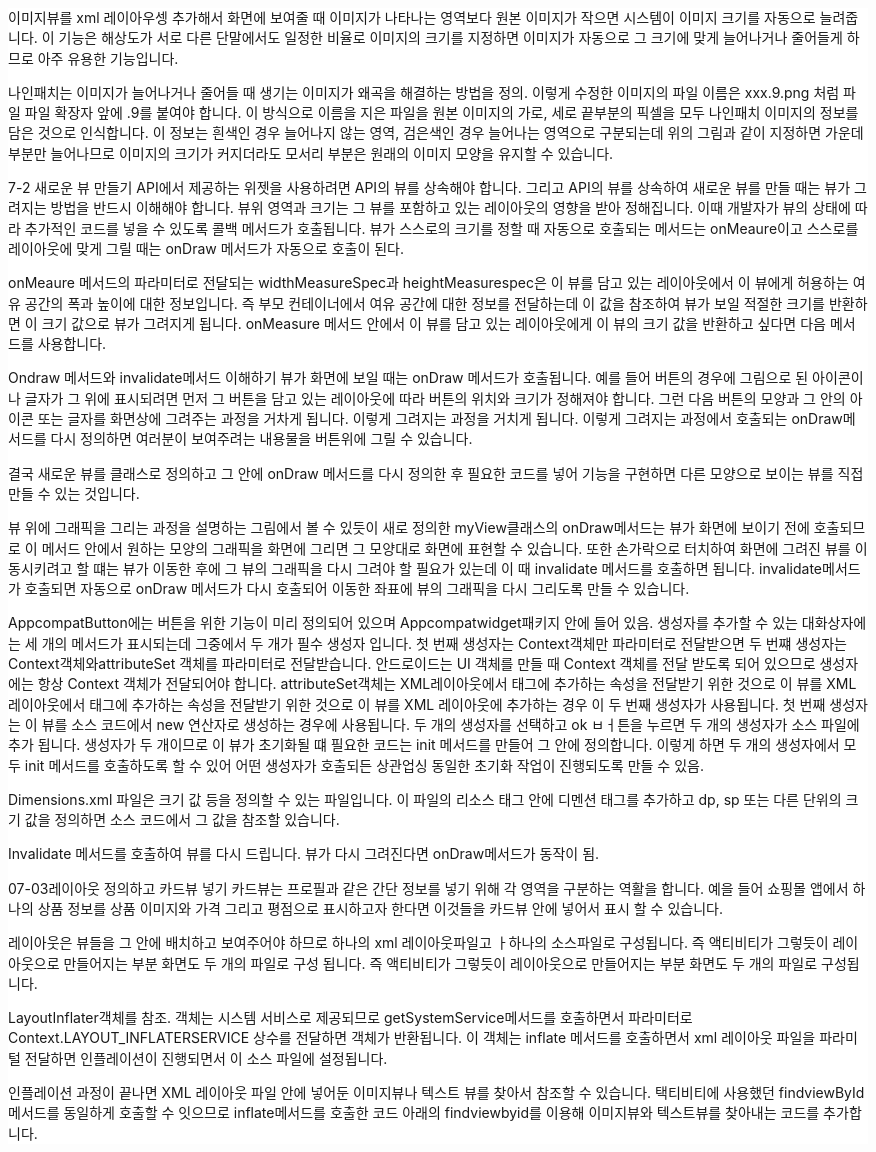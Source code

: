 이미지뷰를 xml 레이아우셍 추가해서 화면에 보여줄 때 이미지가 나타나는 영역보다 원본 이미지가 작으면 시스템이 이미지 크기를 자동으로 늘려줍니다. 이 기능은 해상도가 서로 다른 단말에서도 일정한 비율로 이미지의 크기를 지정하면 이미지가 자동으로 그 크기에 맞게 늘어나거나 줄어들게 하므로 아주 유용한 기능입니다.

나인패치는 이미지가 늘어나거나 줄어들 때 생기는 이미지가 왜곡을 해결하는 방법을 정의.
이렇게 수정한 이미지의 파일 이름은 xxx.9.png 처럼 파일 파일 확장자 앞에 .9를 붙여야 합니다. 이 방식으로 이름을 지은 파일을 원본 이미지의 가로, 세로 끝부분의 픽셀을 모두 나인패치 이미지의 정보를 담은 것으로 인식합니다. 이 정보는 흰색인 경우 늘어나지 않는 영역, 검은색인 경우 늘어나는 영역으로 구분되는데 위의 그림과 같이 지정하면 가운데 부분만 늘어나므로 이미지의 크기가 커지더라도 모서리 부분은 원래의 이미지 모양을 유지할 수 있습니다.

7-2 새로운 뷰 만들기
API에서 제공하는 위젯을 사용하려면 API의 뷰를 상속해야 합니다.
그리고 API의 뷰를 상속하여 새로운 뷰를 만들 때는 뷰가 그려지는 방법을 반드시 이해해야 합니다. 뷰위 영역과 크기는 그 뷰를 포함하고 있는 레이아웃의 영향을 받아 정해집니다. 이때 개발자가 뷰의 상태에 따라 추가적인 코드를 넣을 수 있도록 콜백 메서드가 호출됩니다. 뷰가 스스로의 크기를 정할 때 자동으로 호출되는 메서드는 onMeaure이고 스스로를 레이아웃에 맞게 그릴 때는 onDraw 메서드가 자동으로 호출이 된다.

onMeaure 메서드의 파라미터로 전달되는 widthMeasureSpec과 heightMeasurespec은 이 뷰를 담고 있는 레이아웃에서 이 뷰에게 허용하는 여유 공간의 폭과 높이에 대한 정보입니다. 즉 부모 컨테이너에서 여유 공간에 대한 정보를 전달하는데 이 값을 참조하여 뷰가 보일 적절한 크기를 반환하면 이 크기 값으로 뷰가 그려지게 됩니다. onMeasure 메서드 안에서 이 뷰를 담고 있는 레이아웃에게 이 뷰의 크기 값을 반환하고 싶다면 다음 메서드를 사용합니다.

Ondraw 메서드와 invalidate메서드 이해하기
뷰가 화면에 보일 때는 onDraw 메서드가 호출됩니다. 예를 들어 버튼의 경우에 그림으로 된 아이콘이나 글자가 그 위에 표시되려면 먼저 그 버튼을 담고 있는 레이아웃에 따라 버튼의 위치와 크기가 정해져야 합니다. 그런 다음 버튼의 모양과 그 안의 아이콘 또는 글자를 화면상에 그려주는 과정을 거차게 됩니다. 이렇게 그려지는 과정을 거치게 됩니다. 이렇게 그려지는 과정에서 호출되는 onDraw메서드를 다시 정의하면 여러분이 보여주려는 내용물을 버튼위에 그릴 수 있습니다.

결국 새로운 뷰를 클래스로 정의하고 그 안에 onDraw 메서드를 다시 정의한 후 필요한 코드를 넣어 기능을 구현하면 다른 모양으로 보이는 뷰를 직접 만들 수 있는 것입니다.

뷰 위에 그래픽을 그리는 과정을 설명하는 그림에서 볼 수 있듯이 새로 정의한 myView클래스의 onDraw메서드는 뷰가 화면에 보이기 전에 호출되므로 이 메서드 안에서 원하는 모양의 그래픽을 화면에 그리면 그 모양대로 화면에 표현할 수 있습니다. 또한 손가락으로 터치하여 화면에 그려진 뷰를 이동시키려고 할 떄는 뷰가 이동한 후에 그 뷰의 그래픽을 다시 그려야 할 필요가 있는데 이 때 invalidate 메서드를 호출하면 됩니다. invalidate메서드가 호출되면 자동으로 onDraw 메서드가 다시 호출되어 이동한 좌표에 뷰의 그래픽을 다시 그리도록 만들 수 있습니다.

AppcompatButton에는 버튼을 위한 기능이 미리 정의되어 있으며 Appcompatwidget패키지 안에 들어 있음.
생성자를 추가할 수 있는 대화상자에는 세 개의 메서드가 표시되는데 그중에서 두 개가 필수 생성자 입니다.
첫 번째 생성자는 Context객체만 파라미터로 전달받으면 두 번쨰 생성자는 Context객체와attributeSet 객체를 파라미터로 전달받습니다.
안드로이드는 UI 객체를 만들 때 Context 객체를 전달 받도록 되어 있으므로 생성자에는 항상 Context 객체가 전달되어야 합니다. 
attributeSet객체는 XML레이아웃에서 태그에 추가하는 속성을 전달받기 위한 것으로 이 뷰를 XML 레이아웃에서 태그에 추가하는 속성을 전달받기 위한 것으로 이 뷰를 XML 레이아웃에 추가하는 경우 이 두 번째 생성자가 사용됩니다. 첫 번째 생성자는 이 뷰를 소스 코드에서 new 연산자로 생성하는 경우에 사용됩니다. 두 개의 생성자를 선택하고 ok ㅂㅓ튼을 누르면 두 개의 생성자가 소스 파일에 추가 됩니다.
생성자가 두 개이므로 이 뷰가 초기화될 떄 필요한 코드는 init 메서드를 만들어 그 안에 정의합니다. 이렇게 하면 두 개의 생성자에서 모두 init 메서드를 호출하도록 할 수 있어 어떤 생성자가 호출되든 상관업싱 동일한 초기화 작업이 진행되도록 만들 수 있음.

Dimensions.xml 파일은 크기 값 등을 정의할 수 있는 파일입니다. 이 파일의 리소스 태그 안에 디멘션 태그를 추가하고 dp, sp 또는 다른 단위의 크기 값을 정의하면 소스 코드에서 그 값을 참조할  있습니다.

Invalidate 메서드를 호출하여 뷰를 다시 드립니다. 뷰가 다시 그려진다면 onDraw메서드가 동작이 됨.

07-03레이아웃 정의하고 카드뷰 넣기
카드뷰는 프로필과 같은 간단 정보를 넣기 위해 각 영역을 구분하는 역활을 합니다. 예을 들어 쇼핑몰 앱에서 하나의 상품 정보를 상품 이미지와 가격 그리고 평점으로 표시하고자 한다면 이것들을 카드뷰 안에 넣어서 표시 할 수 있습니다.

레이아웃은 뷰들을 그 안에 배치하고 보여주어야 하므로 하나의 xml 레이아웃파일고 ㅏ하나의 소스파일로 구성됩니다. 즉 액티비티가 그렇듯이 레이아웃으로 만들어지는 부분 화면도 두 개의 파일로 구성 됩니다. 즉 액티비티가 그렇듯이 레이아웃으로 만들어지는 부분 화면도 두 개의 파일로 구성됩니다.

LayoutInflater객체를 참조. 객체는 시스템 서비스로 제공되므로 getSystemService메서드를 호출하면서 파라미터로 Context.LAYOUT_INFLATERSERVICE 상수를 전달하면 객체가 반환됩니다. 이 객체는 inflate 메서드를 호출하면서 xml 레이아웃 파일을 파라미털 전달하면 인플레이션이 진행되면서 이 소스 파일에 설정됩니다.

인플레이션 과정이 끝나면 XML 레이아웃 파일 안에 넣어둔 이미지뷰나 텍스트 뷰를 찾아서 참조할 수 있습니다. 택티비티에 사용했던 findviewById메서드를 동일하게 호출할 수 잇으므로 inflate메서드를 호출한 코드 아래의 findviewbyid를 이용해 이미지뷰와 텍스트뷰를 찾아내는 코드를 추가합니다.
